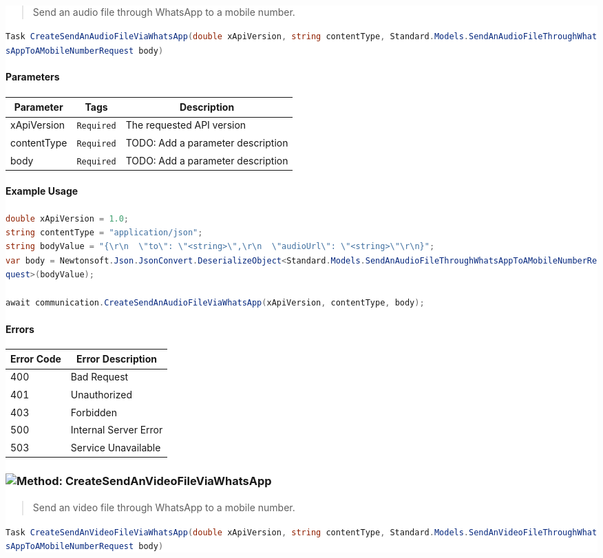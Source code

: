 > Send an audio file through WhatsApp to a mobile number.


```csharp
Task CreateSendAnAudioFileViaWhatsApp(double xApiVersion, string contentType, Standard.Models.SendAnAudioFileThroughWhatsAppToAMobileNumberRequest body)
```

#### Parameters

| Parameter | Tags | Description |
|-----------|------|-------------|
| xApiVersion |  ``` Required ```  | The requested API version |
| contentType |  ``` Required ```  | TODO: Add a parameter description |
| body |  ``` Required ```  | TODO: Add a parameter description |


#### Example Usage

```csharp
double xApiVersion = 1.0;
string contentType = "application/json";
string bodyValue = "{\r\n  \"to\": \"<string>\",\r\n  \"audioUrl\": \"<string>\"\r\n}";
var body = Newtonsoft.Json.JsonConvert.DeserializeObject<Standard.Models.SendAnAudioFileThroughWhatsAppToAMobileNumberRequest>(bodyValue);

await communication.CreateSendAnAudioFileViaWhatsApp(xApiVersion, contentType, body);

```

#### Errors

| Error Code | Error Description |
|------------|-------------------|
| 400 | Bad Request |
| 401 | Unauthorized |
| 403 | Forbidden |
| 500 | Internal Server Error |
| 503 | Service Unavailable |


### <a name="create_send_an_video_file_via_whats_app"></a>![Method: ](https://apidocs.io/img/method.png "BankTechAPI.Tests.Controllers.CommunicationController.CreateSendAnVideoFileViaWhatsApp") CreateSendAnVideoFileViaWhatsApp

> Send an video file through WhatsApp to a mobile number.


```csharp
Task CreateSendAnVideoFileViaWhatsApp(double xApiVersion, string contentType, Standard.Models.SendAnVideoFileThroughWhatsAppToAMobileNumberRequest body)
```
